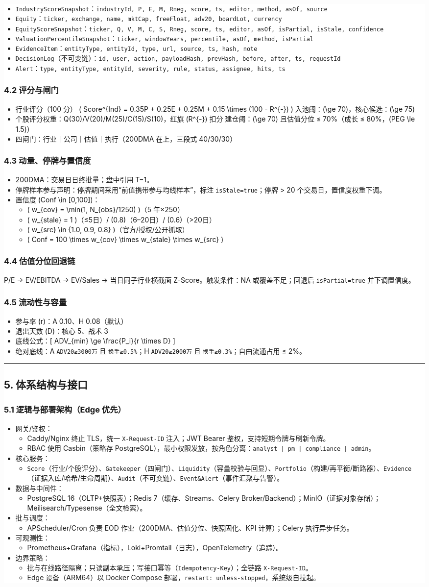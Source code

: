 - `IndustryScoreSnapshot`：`industryId, P, E, M, Rneg, score, ts, editor, method, asOf, source`
- `Equity`：`ticker, exchange, name, mktCap, freeFloat, adv20, boardLot, currency`
- `EquityScoreSnapshot`：`ticker, Q, V, M, C, S, Rneg, score, ts, editor, asOf, isPartial, isStale, confidence`
- `ValuationPercentileSnapshot`：`ticker, windowYears, percentile, asOf, method, isPartial`
- `EvidenceItem`：`entityType, entityId, type, url, source, ts, hash, note`
- `DecisionLog`（不可变链）：`id, user, action, payloadHash, prevHash, before, after, ts, requestId`
- `Alert`：`type, entityType, entityId, severity, rule, status, assignee, hits, ts`

### 4.2 评分与闸门

- 行业评分（100 分）
   ( Score^{Ind} = 0.35P + 0.25E + 0.25M + 0.15 \times (100 - R^{-}) )
   入池阈：(\ge 70)，核心候选：(\ge 75)
- 个股评分权重：Q(30)/V(20)/M(25)/C(15)/S(10)，红旗 (R^{-}) 扣分
   建仓阈：(\ge 70) 且估值分位 ≤ 70%（成长 ≤ 80%，(PEG \le 1.5)）
- 四闸门：行业｜公司｜估值｜执行（200DMA 在上，三段式 40/30/30）

### 4.3 动量、停牌与置信度

- 200DMA：交易日日终批量；盘中引用 T−1。
- 停牌样本参与声明：停牌期间采用“前值携带参与均线样本”，标注 `isStale=true`；停牌 > 20 个交易日，置信度权重下调。
- 置信度 (Conf \in [0,100])：
  - ( w_{cov} = \min(1, N_{obs}/1250) )（5 年×250）
  - ( w_{stale} = 1 )（≤5日）/ (0.8)（6–20日）/ (0.6)（>20日）
  - ( w_{src} \in {1.0, 0.9, 0.8} )（官方/授权/公开抓取）
  - ( Conf = 100 \times w_{cov} \times w_{stale} \times w_{src} )

### 4.4 估值分位回退链

P/E → EV/EBITDA → EV/Sales → 当日同子行业横截面 Z-Score。触发条件：NA 或覆盖不足；回退后 `isPartial=true` 并下调置信度。

### 4.5 流动性与容量

- 参与率 (r)：A 0.10、H 0.08（默认）
- 退出天数 (D)：核心 5、战术 3
- 底线公式：[ ADV_{min} \ge \frac{P_i}{r \times D} ]
- 绝对底线：A `ADV20≥3000万` 且 `换手≥0.5%`；H `ADV20≥2000万` 且 `换手≥0.3%`；自由流通占用 ≤ 2%。

------

## 5. 体系结构与接口

### 5.1 逻辑与部署架构（Edge 优先）

- 网关/鉴权：
  - Caddy/Nginx 终止 TLS，统一 `X-Request-ID` 注入；JWT Bearer 鉴权，支持短期令牌与刷新令牌。
  - RBAC 使用 Casbin（策略存 PostgreSQL），最小权限发放，按角色分离：`analyst | pm | compliance | admin`。
- 核心服务：
  - `Score`（行业/个股评分）、`Gatekeeper`（四闸门）、`Liquidity`（容量校验与回显）、`Portfolio`（构建/再平衡/断路器）、`Evidence`（证据入库/哈希/生命周期）、`Audit`（不可变链）、`Event&Alert`（事件汇聚与告警）。
- 数据与中间件：
  - PostgreSQL 16（OLTP+快照表）；Redis 7（缓存、Streams、Celery Broker/Backend）；MinIO（证据对象存储）；Meilisearch/Typesense（全文检索）。
- 批与调度：
  - APScheduler/Cron 负责 EOD 作业（200DMA、估值分位、快照固化、KPI 计算）；Celery 执行异步任务。
- 可观测性：
  - Prometheus+Grafana（指标），Loki+Promtail（日志），OpenTelemetry（追踪）。
- 边界策略：
  - 批与在线路径隔离；只读副本承压；写接口幂等（`Idempotency-Key`）；全链路 `X-Request-ID`。
  - Edge 设备（ARM64）以 Docker Compose 部署，`restart: unless-stopped`，系统级自拉起。
